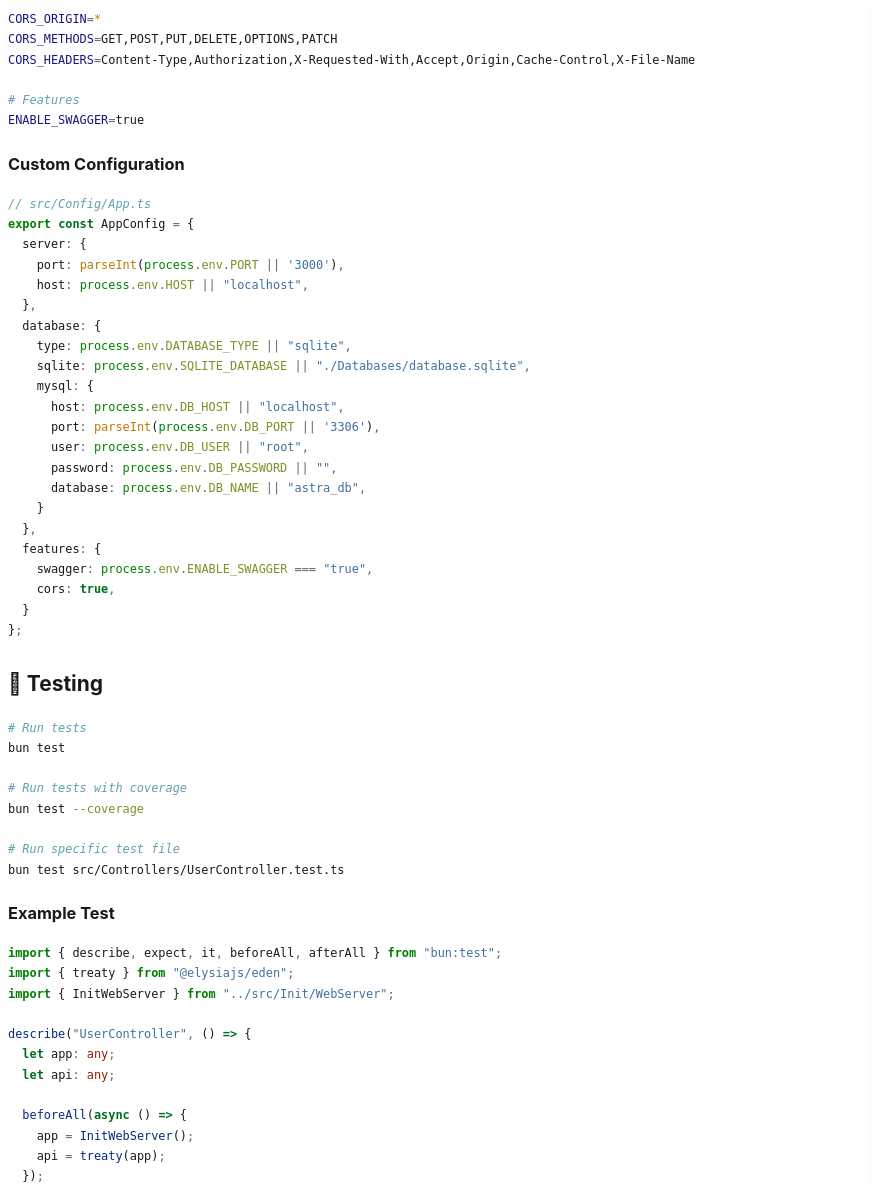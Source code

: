 ```bash
CORS_ORIGIN=*
CORS_METHODS=GET,POST,PUT,DELETE,OPTIONS,PATCH
CORS_HEADERS=Content-Type,Authorization,X-Requested-With,Accept,Origin,Cache-Control,X-File-Name

# Features
ENABLE_SWAGGER=true
```

### Custom Configuration

```typescript
// src/Config/App.ts
export const AppConfig = {
  server: {
    port: parseInt(process.env.PORT || '3000'),
    host: process.env.HOST || "localhost",
  },
  database: {
    type: process.env.DATABASE_TYPE || "sqlite",
    sqlite: process.env.SQLITE_DATABASE || "./Databases/database.sqlite",
    mysql: {
      host: process.env.DB_HOST || "localhost",
      port: parseInt(process.env.DB_PORT || '3306'),
      user: process.env.DB_USER || "root",
      password: process.env.DB_PASSWORD || "",
      database: process.env.DB_NAME || "astra_db",
    }
  },
  features: {
    swagger: process.env.ENABLE_SWAGGER === "true",
    cors: true,
  }
};
```

## 🧪 Testing

```bash
# Run tests
bun test

# Run tests with coverage
bun test --coverage

# Run specific test file
bun test src/Controllers/UserController.test.ts
```

### Example Test

```typescript
import { describe, expect, it, beforeAll, afterAll } from "bun:test";
import { treaty } from "@elysiajs/eden";
import { InitWebServer } from "../src/Init/WebServer";

describe("UserController", () => {
  let app: any;
  let api: any;

  beforeAll(async () => {
    app = InitWebServer();
    api = treaty(app);
  });

```